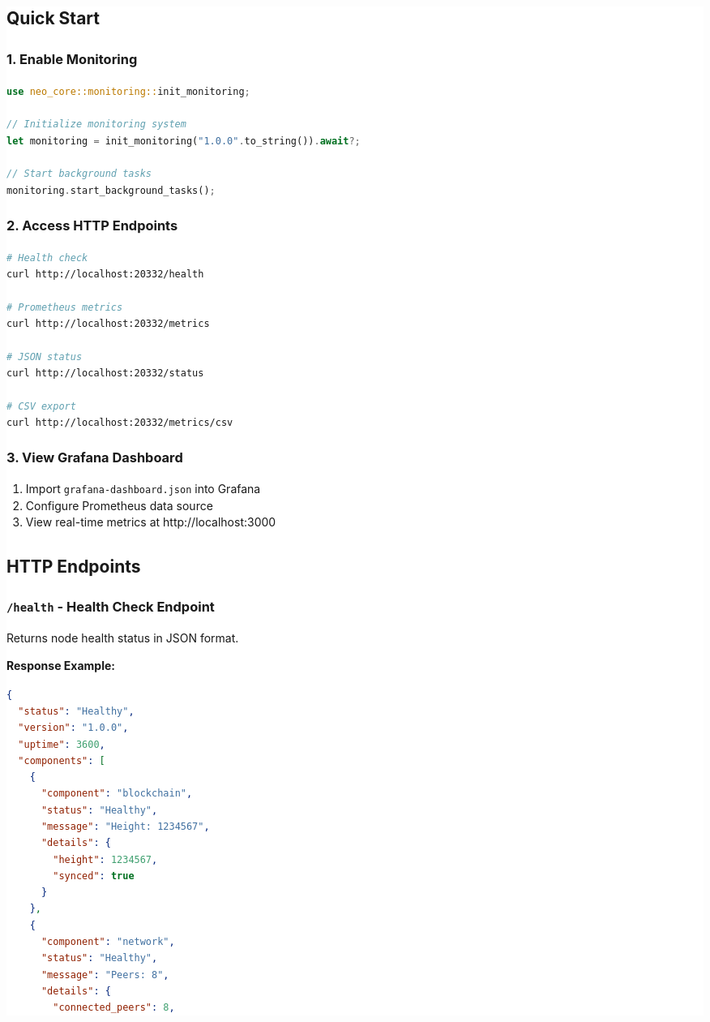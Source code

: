 ## Quick Start

### 1. Enable Monitoring

```rust
use neo_core::monitoring::init_monitoring;

// Initialize monitoring system
let monitoring = init_monitoring("1.0.0".to_string()).await?;

// Start background tasks
monitoring.start_background_tasks();
```

### 2. Access HTTP Endpoints

```bash
# Health check
curl http://localhost:20332/health

# Prometheus metrics
curl http://localhost:20332/metrics

# JSON status
curl http://localhost:20332/status

# CSV export
curl http://localhost:20332/metrics/csv
```

### 3. View Grafana Dashboard

1. Import `grafana-dashboard.json` into Grafana
2. Configure Prometheus data source
3. View real-time metrics at http://localhost:3000

## HTTP Endpoints

### `/health` - Health Check Endpoint

Returns node health status in JSON format.

**Response Example:**
```json
{
  "status": "Healthy",
  "version": "1.0.0",
  "uptime": 3600,
  "components": [
    {
      "component": "blockchain",
      "status": "Healthy",
      "message": "Height: 1234567",
      "details": {
        "height": 1234567,
        "synced": true
      }
    },
    {
      "component": "network", 
      "status": "Healthy",
      "message": "Peers: 8",
      "details": {
        "connected_peers": 8,
```